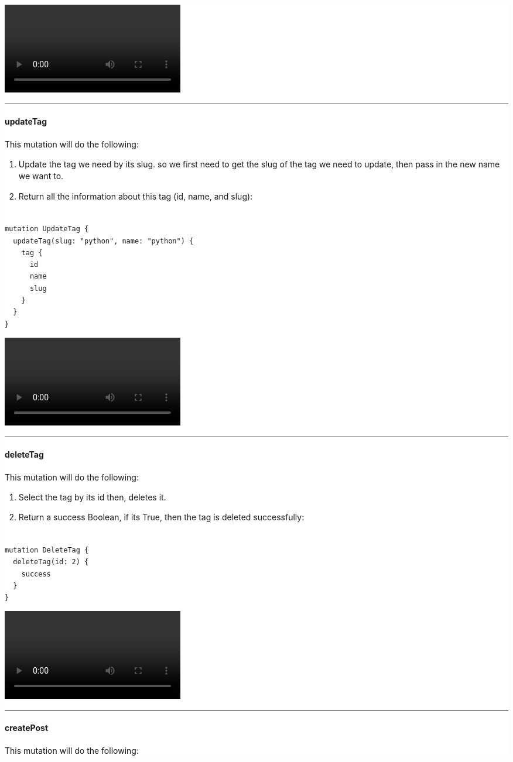 ![type:video](./reviews/Create-Tag.mp4)

---------------------------------------

#### updateTag 

This mutation will do the following: 

1. Update the tag we need by its slug. so we first need to get the slug of the tag we need to update, then pass in the new name we want to.

2. Return all the information about this tag (id, name, and slug):

```gql

mutation UpdateTag {
  updateTag(slug: "python", name: "python") {
    tag {
      id
      name
      slug
    }
  }
}

```

![type:video](./reviews/Update-Tag.mp4)

---------------------------------------

#### deleteTag 

This mutation will do the following: 

1. Select the tag by its id then, deletes it.

2. Return a success Boolean, if its True, then the tag is deleted successfully:

```gql

mutation DeleteTag {
  deleteTag(id: 2) {
    success
  }
}

```

![type:video](./reviews/Delete-Tag.mp4)

---------------------------------------

#### createPost

This mutation will do the following: 
